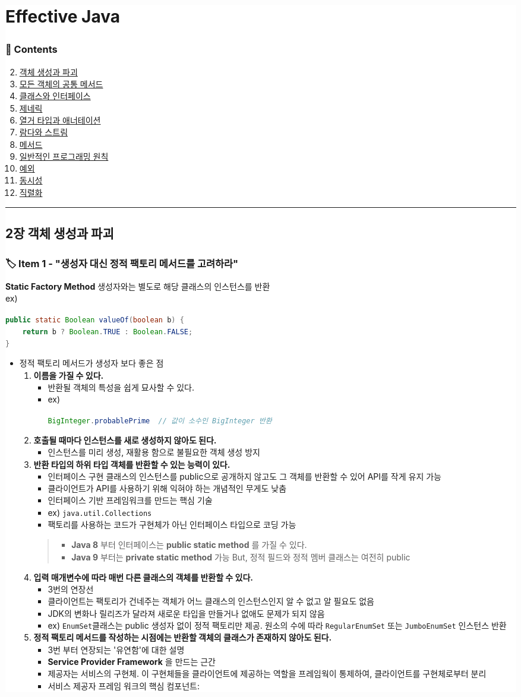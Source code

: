 # Effective Java

### :paperclip: Contents

2. [객체 생성과 파괴](#2장-객체-생성과-파괴)
3. [모든 객체의 공통 메서드](#3장-모든-객체의-공통-메서드)
4. [클래스와 인터페이스](#4장-클래스와-인터페이스)
5. [제네릭](#5장-제네릭)
6. [열거 타입과 애너테이션](#6장-열거-타입과-애너테이션)
7. [람다와 스트림](#7장-람다와-스트림)
8. [메서드](#8장-메서드)
9. [일반적인 프로그래밍 원칙](#9장-일반적인-프로그래밍-원칙)
10. [예외](#10장-예외)
11. [동시성](#11장-동시성)
12. [직렬화](#12장-직렬화)

---

## 2장 객체 생성과 파괴

### :label: Item 1 - "생성자 대신 정적 팩토리 메서드를 고려하라"

**Static Factory Method**
생성자와는 별도로 해당 클래스의 인스턴스를 반환  
ex)
```java
public static Boolean valueOf(boolean b) {
    return b ? Boolean.TRUE : Boolean.FALSE;
}
```

- 정적 팩토리 메서드가 생성자 보다 좋은 점
    1. **이름을 가질 수 있다.**
        - 반환될 객체의 특성을 쉽게 묘사할 수 있다.
        - ex) 
            ```java
            BigInteger.probablePrime  // 값이 소수인 BigInteger 반환
            ```
    2. **호출될 때마다 인스턴스를 새로 생성하지 않아도 된다.**
        - 인스턴스를 미리 생성, 재활용 함으로 불필요한 객체 생성 방지
    3. **반환 타입의 하위 타입 객체를 반환할 수 있는 능력이 있다.**
        - 인터페이스 구현 클래스의 인스턴스를 public으로 공개하지 않고도 그 객체를 반환할 수 있어 API를 작게 유지 가능
        - 클라이언트가 API를 사용하기 위해 익혀야 하는 개념적인 무게도 낮춤
        - 인터페이스 기반 프레임워크를 만드는 핵심 기술
        - ex) `java.util.Collections`
        - 팩토리를 사용하는 코드가 구현체가 아닌 인터페이스 타입으로 코딩 가능
        > - **Java 8** 부터 인터페이스는 **public static method** 를 가질 수 있다.  
        > - **Java 9** 부터는 **private static method** 가능 But, 정적 필드와 정적 멤버 클래스는 여전히 public
    4. **입력 매개변수에 따라 매번 다른 클래스의 객체를 반환할 수 있다.**
        - 3번의 연장선
        - 클라이언트는 팩토리가 건네주는 객체가 어느 클래스의 인스턴스인지 알 수 없고 알 필요도 없음
        - JDK의 변화나 릴리즈가 달라져 새로운 타입을 만들거나 없애도 문제가 되지 않음
        - ex) `EnumSet`클래스는 public 생성자 없이 정적 팩토리만 제공. 원소의 수에 따라 `RegularEnumSet` 또는 `JumboEnumSet` 인스턴스 반환
    5. **정적 팩토리 메서드를 작성하는 시점에는 반환할 객체의 클래스가 존재하지 않아도 된다.**
        - 3번 부터 연장되는 '유연함'에 대한 설명
        - **Service Provider Framework** 을 만드는 근간
        - 제공자는 서비스의 구현체. 이 구현체들을 클라이언트에 제공하는 역할을 프레임웍이 통제하여, 클라이언트를 구현체로부터 분리
        - 서비스 제공자 프레임 워크의 핵심 컴포넌트:
